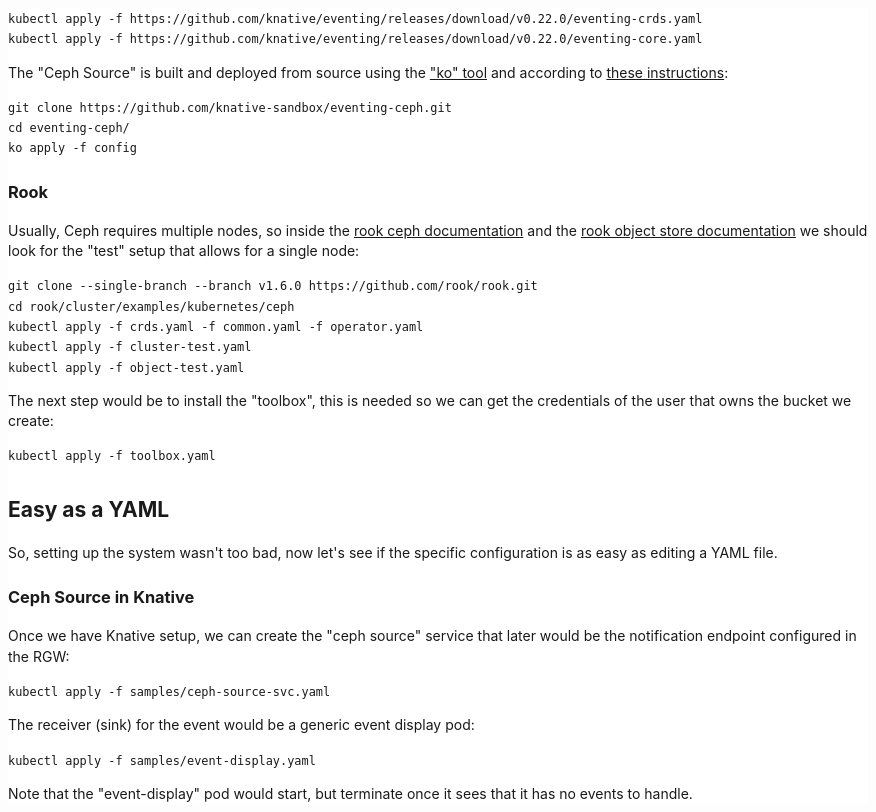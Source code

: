 ```
kubectl apply -f https://github.com/knative/eventing/releases/download/v0.22.0/eventing-crds.yaml
kubectl apply -f https://github.com/knative/eventing/releases/download/v0.22.0/eventing-core.yaml
```

The "Ceph Source" is built and deployed from source using the ["ko" tool](https://github.com/google/ko) and according to [these instructions](https://github.com/knative-sandbox/eventing-ceph/blob/main/README.md):

```
git clone https://github.com/knative-sandbox/eventing-ceph.git
cd eventing-ceph/
ko apply -f config
```

### Rook

Usually, Ceph requires multiple nodes, so inside the [rook ceph documentation](https://rook.io/docs/rook/v1.6/ceph-quickstart.html) and the [rook object store documentation](https://rook.io/docs/rook/v1.6/ceph-examples.html#object-storage) we should look for the "test" setup that allows for a single node:

```
git clone --single-branch --branch v1.6.0 https://github.com/rook/rook.git
cd rook/cluster/examples/kubernetes/ceph
kubectl apply -f crds.yaml -f common.yaml -f operator.yaml
kubectl apply -f cluster-test.yaml
kubectl apply -f object-test.yaml
```

The next step would be to install the "toolbox", this is needed so we can get the credentials of the user that owns the bucket we create:

```
kubectl apply -f toolbox.yaml
```

## Easy as a YAML

So, setting up the system wasn't too bad, now let's see if the specific configuration is as easy as editing a YAML file.

### Ceph Source in Knative

Once we have Knative setup, we can create the "ceph source" service that later would be the notification endpoint configured in the RGW:

```
kubectl apply -f samples/ceph-source-svc.yaml
```

The receiver (sink) for the event would be a generic event display pod:

```
kubectl apply -f samples/event-display.yaml
```

Note that the "event-display" pod would start, but terminate once it sees that it has no events to handle.
